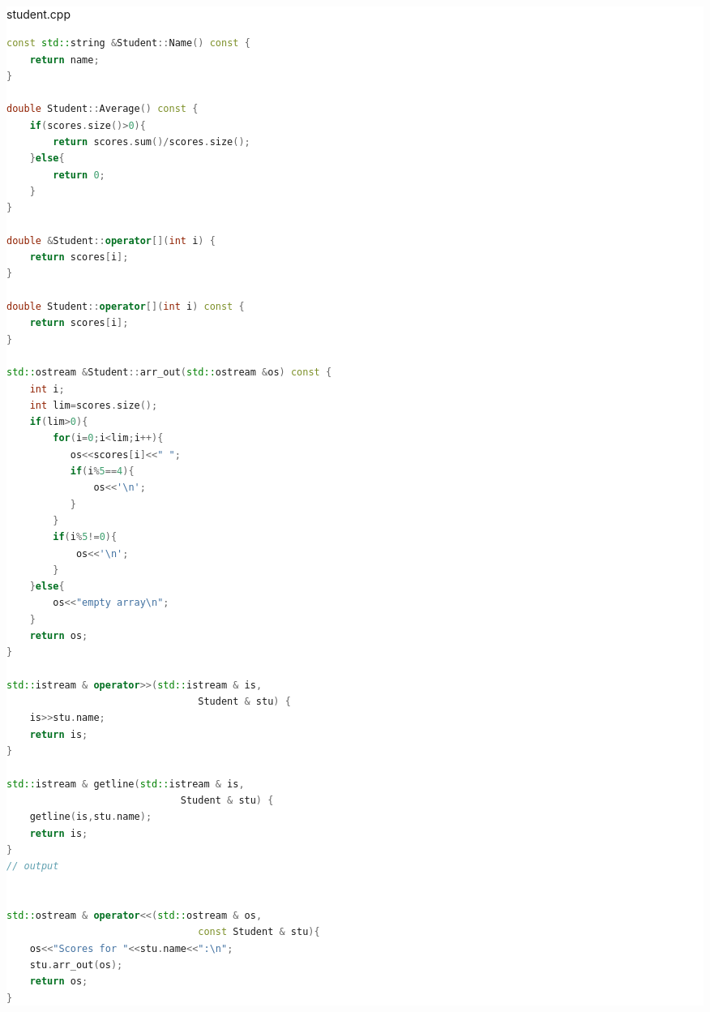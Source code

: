 student.cpp

```c++
const std::string &Student::Name() const {
    return name;
}

double Student::Average() const {
    if(scores.size()>0){
        return scores.sum()/scores.size();
    }else{
        return 0;
    }
}

double &Student::operator[](int i) {
    return scores[i];
}

double Student::operator[](int i) const {
    return scores[i];
}

std::ostream &Student::arr_out(std::ostream &os) const {
    int i;
    int lim=scores.size();
    if(lim>0){
        for(i=0;i<lim;i++){
           os<<scores[i]<<" ";
           if(i%5==4){
               os<<'\n';
           }
        }
        if(i%5!=0){
            os<<'\n';
        }
    }else{
        os<<"empty array\n";
    }
    return os;
}

std::istream & operator>>(std::istream & is,
                                 Student & stu) {
    is>>stu.name;
    return is;
}

std::istream & getline(std::istream & is,
                              Student & stu) {
    getline(is,stu.name);
    return is;
}
// output


std::ostream & operator<<(std::ostream & os,
                                 const Student & stu){
    os<<"Scores for "<<stu.name<<":\n";
    stu.arr_out(os);
    return os;
}
```
